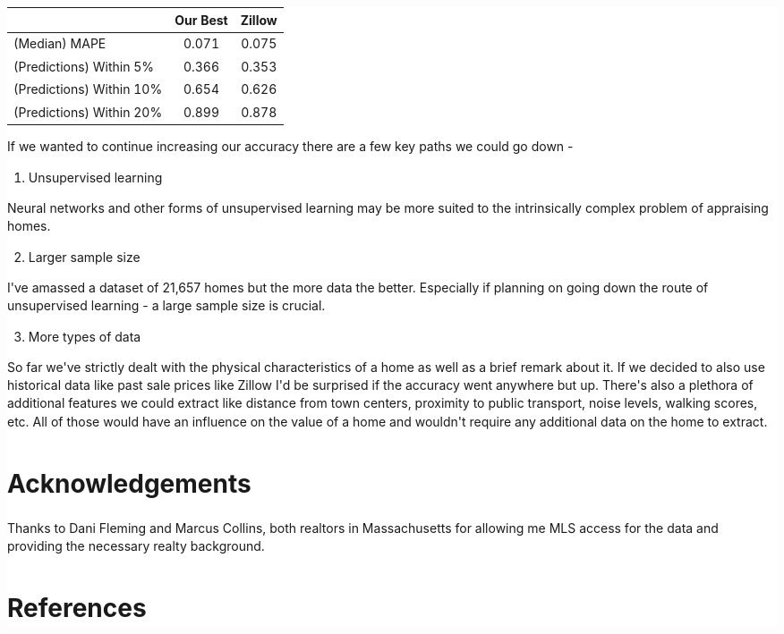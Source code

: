 |    | Our Best | Zillow |
| --- | :----: | :----: |
| (Median) MAPE | 0.071 | 0.075 |
| (Predictions) Within 5% | 0.366 | 0.353 |
| (Predictions) Within 10% | 0.654 | 0.626 |
| (Predictions) Within 20% | 0.899 | 0.878 |

If we wanted to continue increasing our accuracy there are a few key paths we could go down -

1. Unsupervised learning

  Neural networks and other forms of unsupervised learning may be more suited to the intrinsically complex problem of appraising homes.

2. Larger sample size

  I've amassed a dataset of 21,657 homes but the more data the better. Especially if planning on going down the route of unsupervised learning - a large sample size is crucial.

3. More types of data

  So far we've strictly dealt with the physical characteristics of a home as well as a brief remark about it. If we decided to also use historical data like past sale prices like Zillow I'd be surprised if the accuracy went anywhere but up. There's also a plethora of additional features we could extract like distance from town centers, proximity to public transport, noise levels, walking scores, etc. All of those would have an influence on the value of a home and wouldn't require any additional data on the home to extract.


# Acknowledgements

Thanks to Dani Fleming and Marcus Collins, both realtors in Massachusetts for allowing me MLS access for the data and providing the necessary realty background.

# References
